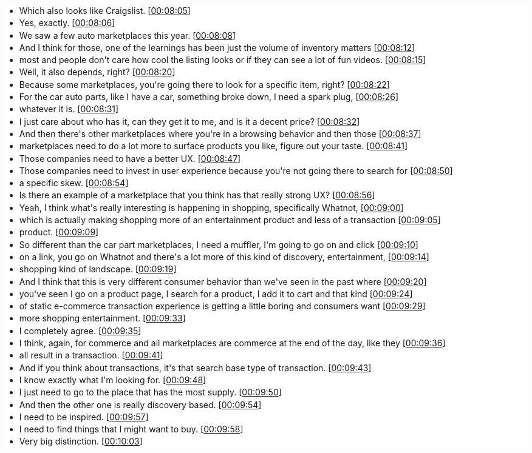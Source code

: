 *  Which also looks like Craigslist. [[00:08:05](https://www.youtube.com/watch?v=tk_EyUrwMAg&t=485.76s)]
*  Yes, exactly. [[00:08:06](https://www.youtube.com/watch?v=tk_EyUrwMAg&t=486.76s)]
*  We saw a few auto marketplaces this year. [[00:08:08](https://www.youtube.com/watch?v=tk_EyUrwMAg&t=488.64s)]
*  And I think for those, one of the learnings has been just the volume of inventory matters [[00:08:12](https://www.youtube.com/watch?v=tk_EyUrwMAg&t=492.12s)]
*  most and people don't care how cool the listing looks or if they can see a lot of fun videos. [[00:08:15](https://www.youtube.com/watch?v=tk_EyUrwMAg&t=495.96s)]
*  Well, it also depends, right? [[00:08:20](https://www.youtube.com/watch?v=tk_EyUrwMAg&t=500.44s)]
*  Because some marketplaces, you're going there to look for a specific item, right? [[00:08:22](https://www.youtube.com/watch?v=tk_EyUrwMAg&t=502.15999999999997s)]
*  For the car auto parts, like I have a car, something broke down, I need a spark plug, [[00:08:26](https://www.youtube.com/watch?v=tk_EyUrwMAg&t=506.76s)]
*  whatever it is. [[00:08:31](https://www.youtube.com/watch?v=tk_EyUrwMAg&t=511.68s)]
*  I just care about who has it, can they get it to me, and is it a decent price? [[00:08:32](https://www.youtube.com/watch?v=tk_EyUrwMAg&t=512.68s)]
*  And then there's other marketplaces where you're in a browsing behavior and then those [[00:08:37](https://www.youtube.com/watch?v=tk_EyUrwMAg&t=517.84s)]
*  marketplaces need to do a lot more to surface products you like, figure out your taste. [[00:08:41](https://www.youtube.com/watch?v=tk_EyUrwMAg&t=521.72s)]
*  Those companies need to have a better UX. [[00:08:47](https://www.youtube.com/watch?v=tk_EyUrwMAg&t=527.8s)]
*  Those companies need to invest in user experience because you're not going there to search for [[00:08:50](https://www.youtube.com/watch?v=tk_EyUrwMAg&t=530.08s)]
*  a specific skew. [[00:08:54](https://www.youtube.com/watch?v=tk_EyUrwMAg&t=534.84s)]
*  Is there an example of a marketplace that you think has that really strong UX? [[00:08:56](https://www.youtube.com/watch?v=tk_EyUrwMAg&t=536.32s)]
*  Yeah, I think what's really interesting is happening in shopping, specifically Whatnot, [[00:09:00](https://www.youtube.com/watch?v=tk_EyUrwMAg&t=540.1600000000001s)]
*  which is actually making shopping more of an entertainment product and less of a transaction [[00:09:05](https://www.youtube.com/watch?v=tk_EyUrwMAg&t=545.72s)]
*  product. [[00:09:09](https://www.youtube.com/watch?v=tk_EyUrwMAg&t=549.72s)]
*  So different than the car part marketplaces, I need a muffler, I'm going to go on and click [[00:09:10](https://www.youtube.com/watch?v=tk_EyUrwMAg&t=550.72s)]
*  on a link, you go on Whatnot and there's a lot more of this kind of discovery, entertainment, [[00:09:14](https://www.youtube.com/watch?v=tk_EyUrwMAg&t=554.0s)]
*  shopping kind of landscape. [[00:09:19](https://www.youtube.com/watch?v=tk_EyUrwMAg&t=559.72s)]
*  And I think that this is very different consumer behavior than we've seen in the past where [[00:09:20](https://www.youtube.com/watch?v=tk_EyUrwMAg&t=560.72s)]
*  you've seen I go on a product page, I search for a product, I add it to cart and that kind [[00:09:24](https://www.youtube.com/watch?v=tk_EyUrwMAg&t=564.48s)]
*  of static e-commerce transaction experience is getting a little boring and consumers want [[00:09:29](https://www.youtube.com/watch?v=tk_EyUrwMAg&t=569.04s)]
*  more shopping entertainment. [[00:09:33](https://www.youtube.com/watch?v=tk_EyUrwMAg&t=573.84s)]
*  I completely agree. [[00:09:35](https://www.youtube.com/watch?v=tk_EyUrwMAg&t=575.24s)]
*  I think, again, for commerce and all marketplaces are commerce at the end of the day, like they [[00:09:36](https://www.youtube.com/watch?v=tk_EyUrwMAg&t=576.24s)]
*  all result in a transaction. [[00:09:41](https://www.youtube.com/watch?v=tk_EyUrwMAg&t=581.52s)]
*  And if you think about transactions, it's that search base type of transaction. [[00:09:43](https://www.youtube.com/watch?v=tk_EyUrwMAg&t=583.68s)]
*  I know exactly what I'm looking for. [[00:09:48](https://www.youtube.com/watch?v=tk_EyUrwMAg&t=588.96s)]
*  I just need to go to the place that has the most supply. [[00:09:50](https://www.youtube.com/watch?v=tk_EyUrwMAg&t=590.64s)]
*  And then the other one is really discovery based. [[00:09:54](https://www.youtube.com/watch?v=tk_EyUrwMAg&t=594.92s)]
*  I need to be inspired. [[00:09:57](https://www.youtube.com/watch?v=tk_EyUrwMAg&t=597.1199999999999s)]
*  I need to find things that I might want to buy. [[00:09:58](https://www.youtube.com/watch?v=tk_EyUrwMAg&t=598.8s)]
*  Very big distinction. [[00:10:03](https://www.youtube.com/watch?v=tk_EyUrwMAg&t=603.3199999999999s)]
